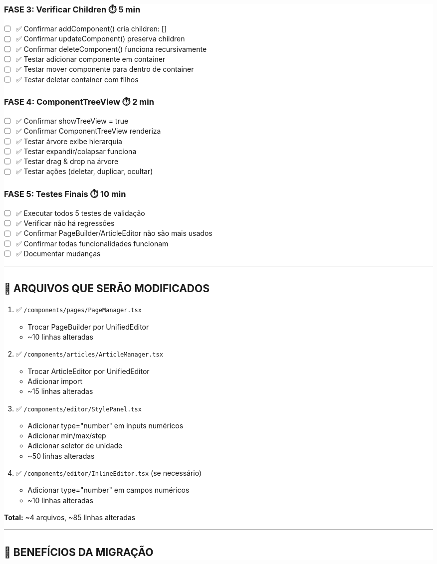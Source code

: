 ### **FASE 3: Verificar Children** ⏱️ 5 min
- [ ] ✅ Confirmar addComponent() cria children: []
- [ ] ✅ Confirmar updateComponent() preserva children
- [ ] ✅ Confirmar deleteComponent() funciona recursivamente
- [ ] ✅ Testar adicionar componente em container
- [ ] ✅ Testar mover componente para dentro de container
- [ ] ✅ Testar deletar container com filhos

### **FASE 4: ComponentTreeView** ⏱️ 2 min
- [ ] ✅ Confirmar showTreeView = true
- [ ] ✅ Confirmar ComponentTreeView renderiza
- [ ] ✅ Testar árvore exibe hierarquia
- [ ] ✅ Testar expandir/colapsar funciona
- [ ] ✅ Testar drag & drop na árvore
- [ ] ✅ Testar ações (deletar, duplicar, ocultar)

### **FASE 5: Testes Finais** ⏱️ 10 min
- [ ] ✅ Executar todos 5 testes de validação
- [ ] ✅ Verificar não há regressões
- [ ] ✅ Confirmar PageBuilder/ArticleEditor não são mais usados
- [ ] ✅ Confirmar todas funcionalidades funcionam
- [ ] ✅ Documentar mudanças

---

## 📁 ARQUIVOS QUE SERÃO MODIFICADOS

1. ✅ `/components/pages/PageManager.tsx`
   - Trocar PageBuilder por UnifiedEditor
   - ~10 linhas alteradas

2. ✅ `/components/articles/ArticleManager.tsx`
   - Trocar ArticleEditor por UnifiedEditor
   - Adicionar import
   - ~15 linhas alteradas

3. ✅ `/components/editor/StylePanel.tsx`
   - Adicionar type="number" em inputs numéricos
   - Adicionar min/max/step
   - Adicionar seletor de unidade
   - ~50 linhas alteradas

4. ✅ `/components/editor/InlineEditor.tsx` (se necessário)
   - Adicionar type="number" em campos numéricos
   - ~10 linhas alteradas

**Total:** ~4 arquivos, ~85 linhas alteradas

---

## 🎯 BENEFÍCIOS DA MIGRAÇÃO

